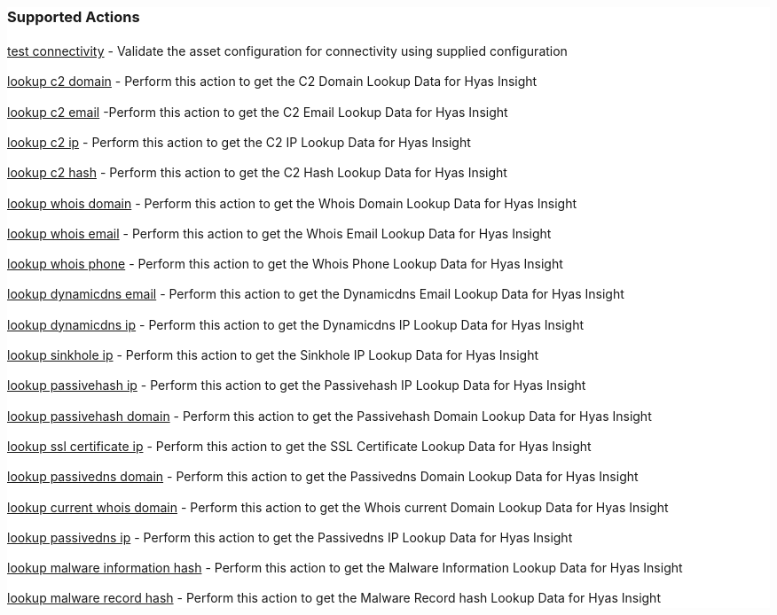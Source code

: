 ### Supported Actions

[test connectivity](#action-test-connectivity) - Validate the asset
configuration for connectivity using supplied configuration

[lookup c2 domain](#action-lookup-c2-domain) - Perform this action to get the C2
Domain Lookup Data for Hyas Insight

[lookup c2 email](#action-C2-email) -Perform this action to get the C2 Email
Lookup Data for Hyas Insight

[lookup c2 ip](#action-lookup-c2-ip) - Perform this action to get the C2 IP
Lookup Data for Hyas Insight

[lookup c2 hash](#action-lookup-c2-hash) - Perform this action to get the C2
Hash Lookup Data for Hyas Insight

[lookup whois domain](#action-lookup-whois-domain) - Perform this action to get
the Whois Domain Lookup Data for Hyas Insight

[lookup whois email](#action-lookup-whois-email) - Perform this action to get
the Whois Email Lookup Data for Hyas Insight

[lookup whois phone](#action-lookup-whois-phone) - Perform this action to get
the Whois Phone Lookup Data for Hyas Insight

[lookup dynamicdns email](#action-lookup-dynamicdns-email) - Perform this action
to get the Dynamicdns Email Lookup Data for Hyas Insight

[lookup dynamicdns ip](#action-lookup-dynamicdns-ip) - Perform this action to
get the Dynamicdns IP Lookup Data for Hyas Insight

[lookup sinkhole ip](#action-lookup-sinkhole-ip) - Perform this action to get
the Sinkhole IP Lookup Data for Hyas Insight

[lookup passivehash ip](#action-lookup-passivehash-ip) - Perform this action to
get the Passivehash IP Lookup Data for Hyas Insight

[lookup passivehash domain](#action-lookup-passivehash-domain) - Perform this
action to get the Passivehash Domain Lookup Data for Hyas Insight

[lookup ssl certificate ip](#action-lookup-ssl-certificate-ip) - Perform this
action to get the SSL Certificate Lookup Data for Hyas Insight

[lookup passivedns domain](#action-lookup-passivedns-domain) - Perform this
action to get the Passivedns Domain Lookup Data for Hyas Insight

[lookup current whois domain](#action-lookup-current-whois-domain) - Perform
this action to get the Whois current Domain Lookup Data for Hyas Insight

[lookup passivedns ip](#action-lookup-passivedns-ip) - Perform this action to
get the Passivedns IP Lookup Data for Hyas Insight

[lookup malware information hash](#action-lookup-malware-information-hash) -
Perform this action to get the Malware Information Lookup Data for Hyas Insight

[lookup malware record hash](#action-lookup-malware-record-hash) - Perform this
action to get the Malware Record hash Lookup Data for Hyas Insight
